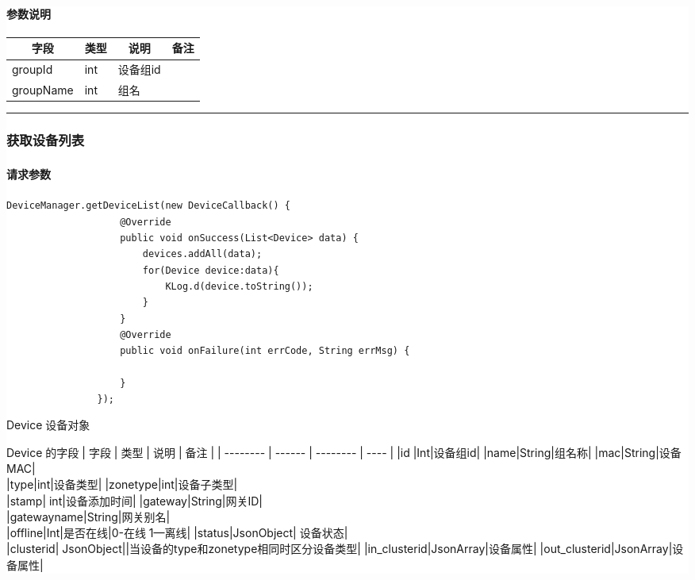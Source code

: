 #### 参数说明

| 字段 | 类型 | 说明 | 备注 |
| ---- | ---- | ---- | ---- |
|groupId|   int   |   设备组id   |      |
|groupName|   int   |   组名   |      |


----------

### 获取设备列表

#### 请求参数

``` java?linenums
DeviceManager.getDeviceList(new DeviceCallback() {
                    @Override
                    public void onSuccess(List<Device> data) {
                        devices.addAll(data);
                        for(Device device:data){
                            KLog.d(device.toString());
                        }
                    }
                    @Override
                    public void onFailure(int errCode, String errMsg) {

                    }
                });
```
Device 设备对象

Device 的字段
| 字段     | 类型   | 说明     | 备注 |
| -------- | ------ | -------- | ---- |
|id	|Int|设备组id|	
|name|String|组名称|
|mac|String|设备MAC|	
|type|int|设备类型|	
|zonetype|int|设备子类型|	
|stamp|	int|设备添加时间|	
|gateway|String|网关ID|	
|gatewayname|String|网关别名|	
|offline|Int|是否在线|0-在线  1—离线|
|status|JsonObject|	设备状态|	
|clusterid|	JsonObject||当设备的type和zonetype相同时区分设备类型|
|in_clusterid|JsonArray|设备属性|
|out_clusterid|JsonArray|设备属性|
